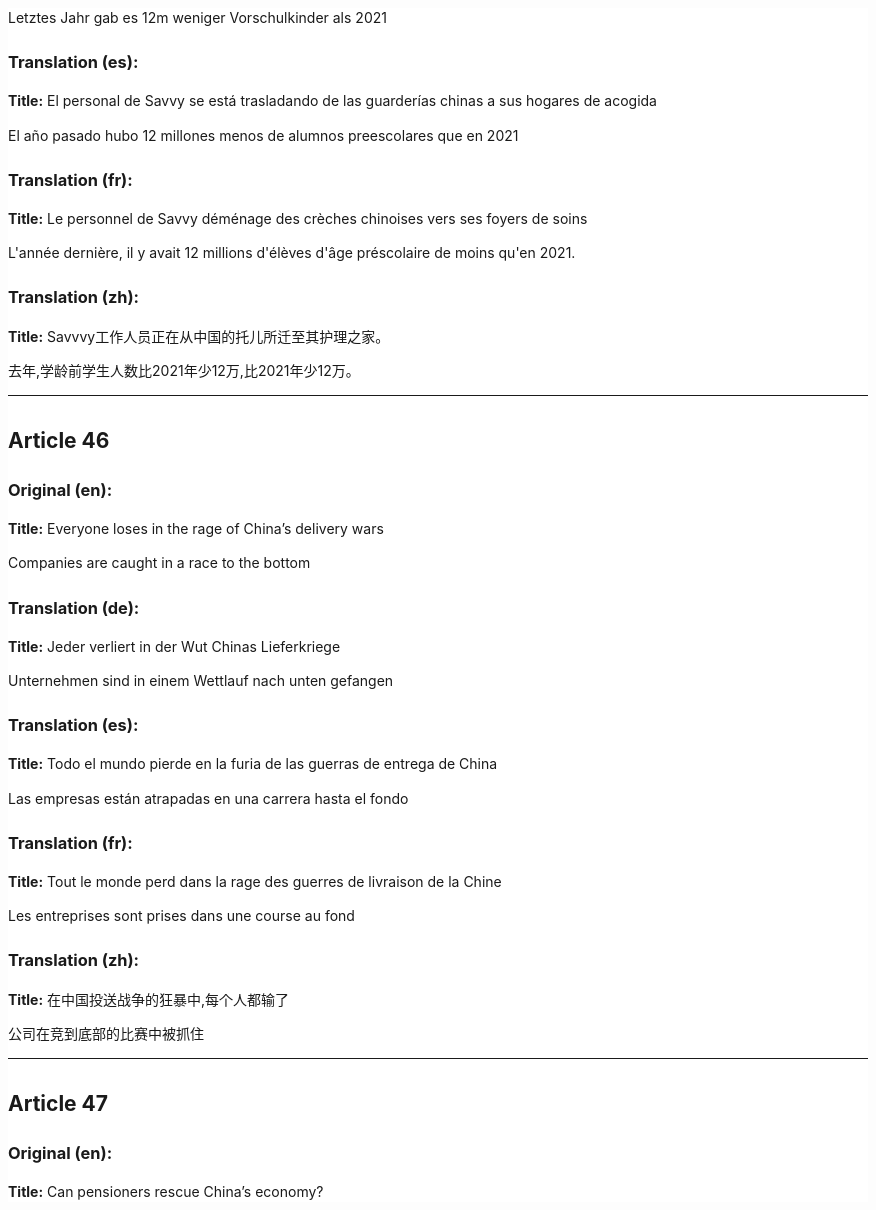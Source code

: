 Letztes Jahr gab es 12m weniger Vorschulkinder als 2021

### Translation (es):
**Title:** El personal de Savvy se está trasladando de las guarderías chinas a sus hogares de acogida

El año pasado hubo 12 millones menos de alumnos preescolares que en 2021

### Translation (fr):
**Title:** Le personnel de Savvy déménage des crèches chinoises vers ses foyers de soins

L'année dernière, il y avait 12 millions d'élèves d'âge préscolaire de moins qu'en 2021.

### Translation (zh):
**Title:** Savvvy工作人员正在从中国的托儿所迁至其护理之家。

去年,学龄前学生人数比2021年少12万,比2021年少12万。

---

## Article 46
### Original (en):
**Title:** Everyone loses in the rage of China’s delivery wars

Companies are caught in a race to the bottom

### Translation (de):
**Title:** Jeder verliert in der Wut Chinas Lieferkriege

Unternehmen sind in einem Wettlauf nach unten gefangen

### Translation (es):
**Title:** Todo el mundo pierde en la furia de las guerras de entrega de China

Las empresas están atrapadas en una carrera hasta el fondo

### Translation (fr):
**Title:** Tout le monde perd dans la rage des guerres de livraison de la Chine

Les entreprises sont prises dans une course au fond

### Translation (zh):
**Title:** 在中国投送战争的狂暴中,每个人都输了

公司在竞到底部的比赛中被抓住

---

## Article 47
### Original (en):
**Title:** Can pensioners rescue China’s economy?
